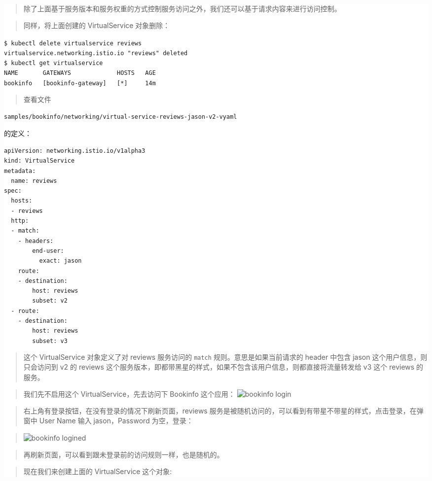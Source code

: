> 除了上面基于服务版本和服务权重的方式控制服务访问之外，我们还可以基于请求内容来进行访问控制。

> 同样，将上面创建的 VirtualService 对象删除：

```
$ kubectl delete virtualservice reviews
virtualservice.networking.istio.io "reviews" deleted
$ kubectl get virtualservice
NAME       GATEWAYS             HOSTS   AGE
bookinfo   [bookinfo-gateway]   [*]     14m
```

> 查看文件 

```
samples/bookinfo/networking/virtual-service-reviews-jason-v2-vyaml
```

 的定义：

```
apiVersion: networking.istio.io/v1alpha3
kind: VirtualService
metadata:
  name: reviews
spec:
  hosts:
  - reviews
  http:
  - match:
    - headers:
        end-user:
          exact: jason
    route:
    - destination:
        host: reviews
        subset: v2
  - route:
    - destination:
        host: reviews
        subset: v3
```

> 这个 VirtualService 对象定义了对 reviews 服务访问的 `match` 规则。意思是如果当前请求的 header 中包含 jason 这个用户信息，则只会访问到 v2 的 reviews 这个服务版本，即都带黑星的样式，如果不包含该用户信息，则都直接将流量转发给 v3 这个 reviews 的服务。

> 我们先不启用这个 VirtualService，先去访问下 Bookinfo 这个应用： ![bookinfo login](https://bxdc-static.oss-cn-beijing.aliyuncs.com/images/20200611164642.png)

> 右上角有登录按钮，在没有登录的情况下刷新页面，reviews 服务是被随机访问的，可以看到有带星不带星的样式，点击登录，在弹窗中 User Name 输入 jason，Password 为空，登录：

> ![bookinfo logined](https://bxdc-static.oss-cn-beijing.aliyuncs.com/images/20200611164935.png)

> 再刷新页面，可以看到跟未登录前的访问规则一样，也是随机的。

> 现在我们来创建上面的 VirtualService 这个对象:
